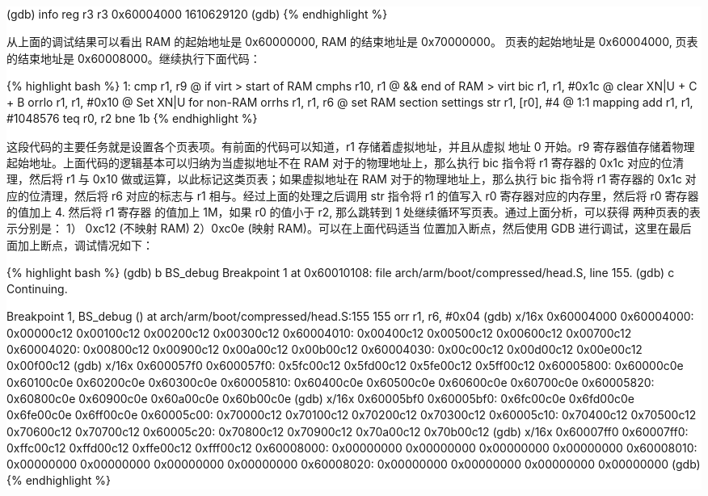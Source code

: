 (gdb) info reg r3
r3             0x60004000          1610629120
(gdb)
{% endhighlight %}

从上面的调试结果可以看出 RAM 的起始地址是 0x60000000, RAM 的结束地址是 0x70000000。
页表的起始地址是 0x60004000, 页表的结束地址是 0x60008000。继续执行下面代码：

{% highlight bash %}
1:              cmp     r1, r9                  @ if virt > start of RAM
                cmphs   r10, r1                 @   && end of RAM > virt
                bic     r1, r1, #0x1c           @ clear XN|U + C + B
                orrlo   r1, r1, #0x10           @ Set XN|U for non-RAM
                orrhs   r1, r1, r6              @ set RAM section settings
                str     r1, [r0], #4            @ 1:1 mapping
                add     r1, r1, #1048576
                teq     r0, r2
                bne     1b
{% endhighlight %}

这段代码的主要任务就是设置各个页表项。有前面的代码可以知道，r1 存储着虚拟地址，并且从虚拟
地址 0 开始。r9 寄存器值存储着物理起始地址。上面代码的逻辑基本可以归纳为当虚拟地址不在 RAM
对于的物理地址上，那么执行 bic 指令将 r1 寄存器的 0x1c 对应的位清理，然后将 r1 与 0x10
做或运算，以此标记这类页表；如果虚拟地址在 RAM 对于的物理地址上，那么执行 bic 指令将 r1
寄存器的 0x1c 对应的位清理，然后将 r6 对应的标志与 r1 相与。经过上面的处理之后调用 str
指令将 r1 的值写入 r0 寄存器对应的内存里，然后将 r0 寄存器的值加上 4. 然后将 r1 寄存器
的值加上 1M，如果 r0 的值小于 r2, 那么跳转到 1 处继续循环写页表。通过上面分析，可以获得
两种页表的表示分别是： 1） 0xc12 (不映射 RAM) 2）0xc0e (映射 RAM)。可以在上面代码适当
位置加入断点，然后使用 GDB 进行调试，这里在最后面加上断点，调试情况如下：

{% highlight bash %}
(gdb) b BS_debug
Breakpoint 1 at 0x60010108: file arch/arm/boot/compressed/head.S, line 155.
(gdb) c
Continuing.

Breakpoint 1, BS_debug () at arch/arm/boot/compressed/head.S:155
155			orr	r1, r6, #0x04
(gdb) x/16x 0x60004000
0x60004000:	0x00000c12	0x00100c12	0x00200c12	0x00300c12
0x60004010:	0x00400c12	0x00500c12	0x00600c12	0x00700c12
0x60004020:	0x00800c12	0x00900c12	0x00a00c12	0x00b00c12
0x60004030:	0x00c00c12	0x00d00c12	0x00e00c12	0x00f00c12
(gdb) x/16x 0x600057f0
0x600057f0:	0x5fc00c12	0x5fd00c12	0x5fe00c12	0x5ff00c12
0x60005800:	0x60000c0e	0x60100c0e	0x60200c0e	0x60300c0e
0x60005810:	0x60400c0e	0x60500c0e	0x60600c0e	0x60700c0e
0x60005820:	0x60800c0e	0x60900c0e	0x60a00c0e	0x60b00c0e
(gdb) x/16x 0x60005bf0
0x60005bf0:	0x6fc00c0e	0x6fd00c0e	0x6fe00c0e	0x6ff00c0e
0x60005c00:	0x70000c12	0x70100c12	0x70200c12	0x70300c12
0x60005c10:	0x70400c12	0x70500c12	0x70600c12	0x70700c12
0x60005c20:	0x70800c12	0x70900c12	0x70a00c12	0x70b00c12
(gdb) x/16x 0x60007ff0
0x60007ff0:	0xffc00c12	0xffd00c12	0xffe00c12	0xfff00c12
0x60008000:	0x00000000	0x00000000	0x00000000	0x00000000
0x60008010:	0x00000000	0x00000000	0x00000000	0x00000000
0x60008020:	0x00000000	0x00000000	0x00000000	0x00000000
(gdb)
{% endhighlight %}
